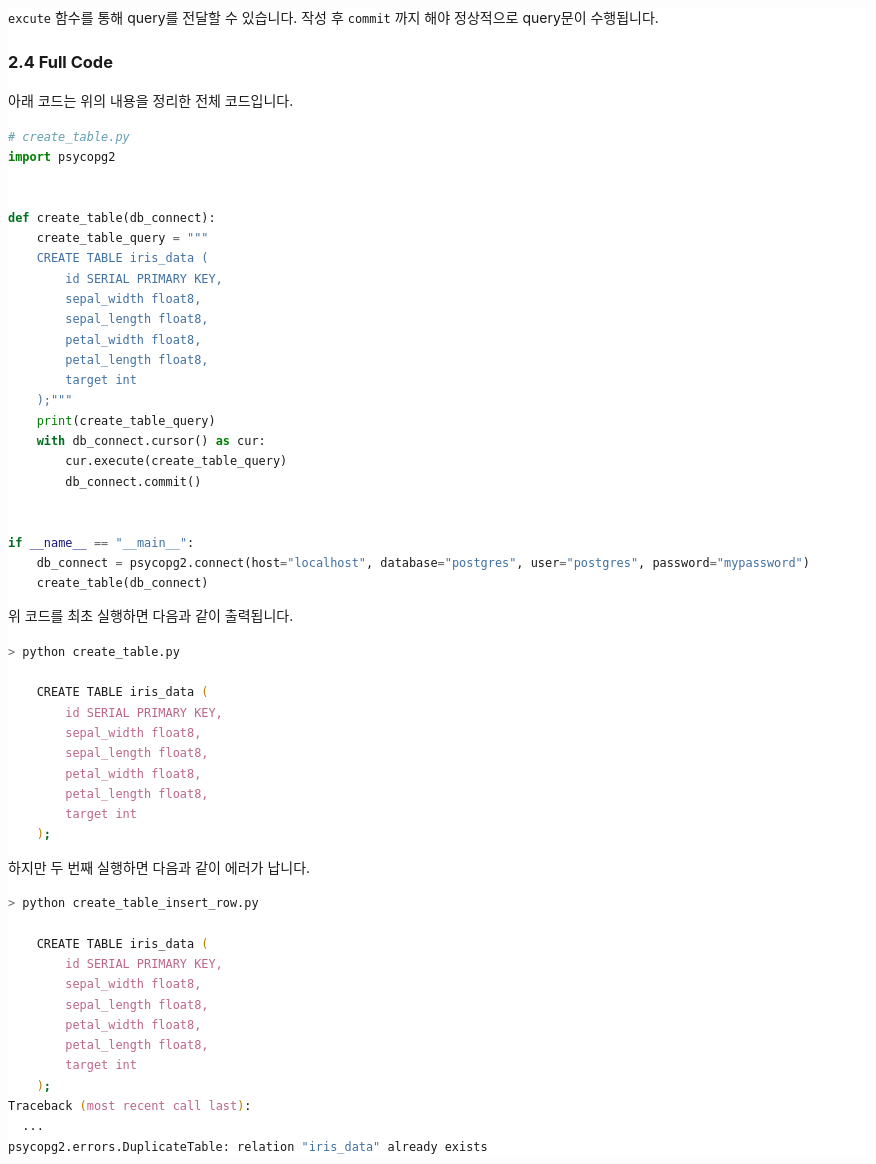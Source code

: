 `excute` 함수를 통해 query를 전달할 수 있습니다. 작성 후 `commit` 까지 해야 정상적으로 query문이 수행됩니다.

### 2.4 Full Code

아래 코드는 위의 내용을 정리한 전체 코드입니다.

```python
# create_table.py
import psycopg2


def create_table(db_connect):
    create_table_query = """
    CREATE TABLE iris_data (
        id SERIAL PRIMARY KEY,
        sepal_width float8,
        sepal_length float8,
        petal_width float8,
        petal_length float8,
        target int
    );"""
    print(create_table_query)
    with db_connect.cursor() as cur:
        cur.execute(create_table_query)
        db_connect.commit()


if __name__ == "__main__":
    db_connect = psycopg2.connect(host="localhost", database="postgres", user="postgres", password="mypassword")
    create_table(db_connect)
```


위 코드를 최초 실행하면 다음과 같이 출력됩니다.

```zsh
> python create_table.py

    CREATE TABLE iris_data (
        id SERIAL PRIMARY KEY,
        sepal_width float8,
        sepal_length float8,
        petal_width float8,
        petal_length float8,
        target int
    );
```

하지만 두 번째 실행하면 다음과 같이 에러가 납니다.

```zsh
> python create_table_insert_row.py

    CREATE TABLE iris_data (
        id SERIAL PRIMARY KEY,
        sepal_width float8,
        sepal_length float8,
        petal_width float8,
        petal_length float8,
        target int
    );
Traceback (most recent call last):
  ...
psycopg2.errors.DuplicateTable: relation "iris_data" already exists
```
